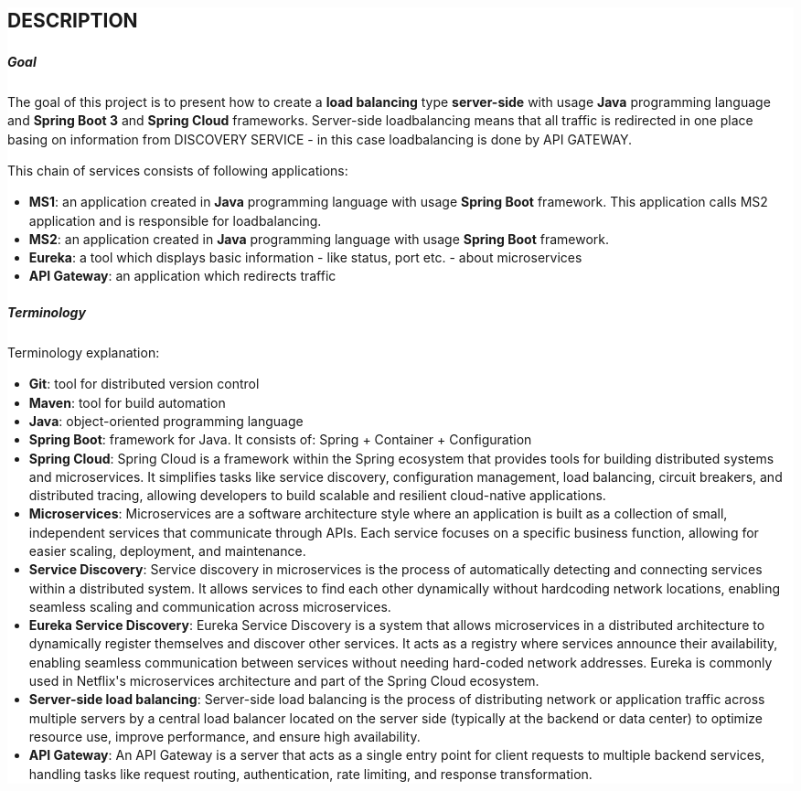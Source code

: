 DESCRIPTION
-----------

##### Goal
The goal of this project is to present how to create a **load balancing** 
type **server-side** with usage **Java** programming language and **Spring Boot 3** and **Spring Cloud** frameworks. 
Server-side loadbalancing means that all traffic is redirected in one place basing on information from DISCOVERY
SERVICE - in this case loadbalancing is done by API GATEWAY.

This chain of services consists of following applications:
* **MS1**: an application created in **Java** programming language with usage **Spring Boot** framework. 
This application calls MS2 application and is responsible for loadbalancing.
* **MS2**: an application created in **Java** programming language with usage **Spring Boot** framework. 
* **Eureka**: a tool which displays basic information - like status, port etc. - about microservices
* **API Gateway**: an application which redirects traffic

##### Terminology
Terminology explanation:
* **Git**: tool for distributed version control
* **Maven**: tool for build automation
* **Java**: object-oriented programming language
* **Spring Boot**: framework for Java. It consists of: Spring + Container + Configuration
* **Spring Cloud**: Spring Cloud is a framework within the Spring ecosystem that provides tools for building distributed systems and microservices. It simplifies tasks like service discovery, configuration management, load balancing, circuit breakers, and distributed tracing, allowing developers to build scalable and resilient cloud-native applications.
* **Microservices**: Microservices are a software architecture style where an application is built as a collection of small, independent services that communicate through APIs. Each service focuses on a specific business function, allowing for easier scaling, deployment, and maintenance.
* **Service Discovery**: Service discovery in microservices is the process of automatically detecting and connecting services within a distributed system. It allows services to find each other dynamically without hardcoding network locations, enabling seamless scaling and communication across microservices.
* **Eureka Service Discovery**: Eureka Service Discovery is a system that allows microservices in a distributed architecture to dynamically register themselves and discover other services. It acts as a registry where services announce their availability, enabling seamless communication between services without needing hard-coded network addresses. Eureka is commonly used in Netflix's microservices architecture and part of the Spring Cloud ecosystem.
* **Server-side load balancing**: Server-side load balancing is the process of distributing network or application traffic across multiple servers by a central load balancer located on the server side (typically at the backend or data center) to optimize resource use, improve performance, and ensure high availability.
* **API Gateway**: An API Gateway is a server that acts as a single entry point for client requests to multiple backend services, handling tasks like request routing, authentication, rate limiting, and response transformation.

